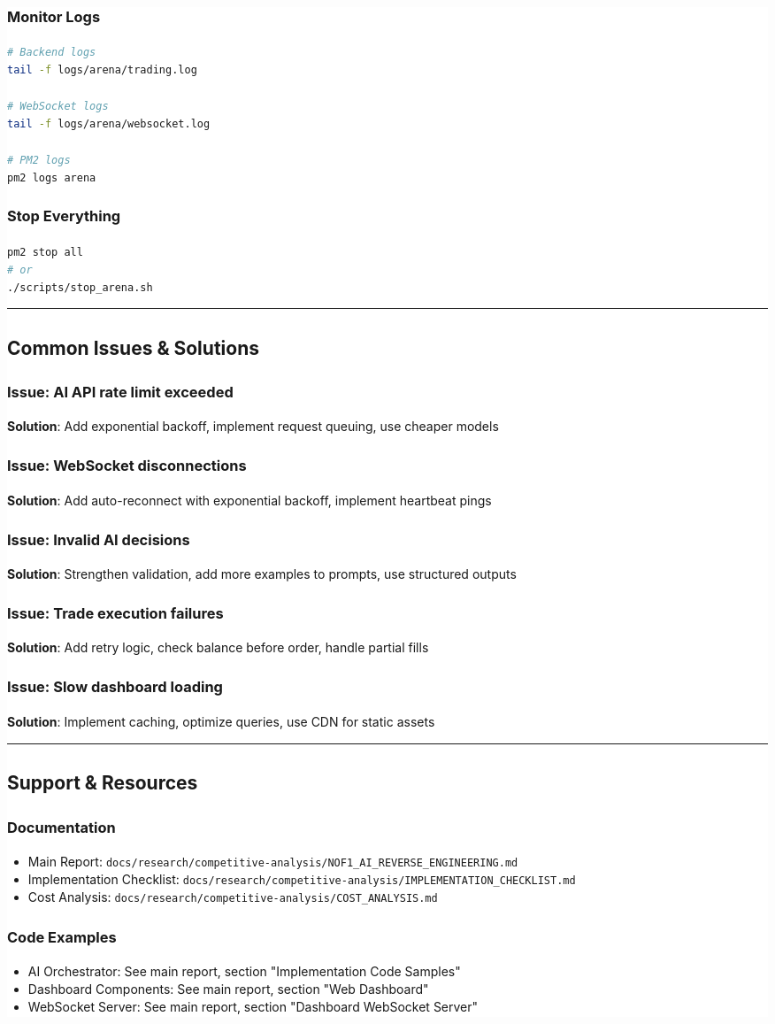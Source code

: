 ### Monitor Logs
```bash
# Backend logs
tail -f logs/arena/trading.log

# WebSocket logs
tail -f logs/arena/websocket.log

# PM2 logs
pm2 logs arena
```

### Stop Everything
```bash
pm2 stop all
# or
./scripts/stop_arena.sh
```

---

## Common Issues & Solutions

### Issue: AI API rate limit exceeded
**Solution**: Add exponential backoff, implement request queuing, use cheaper models

### Issue: WebSocket disconnections
**Solution**: Add auto-reconnect with exponential backoff, implement heartbeat pings

### Issue: Invalid AI decisions
**Solution**: Strengthen validation, add more examples to prompts, use structured outputs

### Issue: Trade execution failures
**Solution**: Add retry logic, check balance before order, handle partial fills

### Issue: Slow dashboard loading
**Solution**: Implement caching, optimize queries, use CDN for static assets

---

## Support & Resources

### Documentation
- Main Report: `docs/research/competitive-analysis/NOF1_AI_REVERSE_ENGINEERING.md`
- Implementation Checklist: `docs/research/competitive-analysis/IMPLEMENTATION_CHECKLIST.md`
- Cost Analysis: `docs/research/competitive-analysis/COST_ANALYSIS.md`

### Code Examples
- AI Orchestrator: See main report, section "Implementation Code Samples"
- Dashboard Components: See main report, section "Web Dashboard"
- WebSocket Server: See main report, section "Dashboard WebSocket Server"
